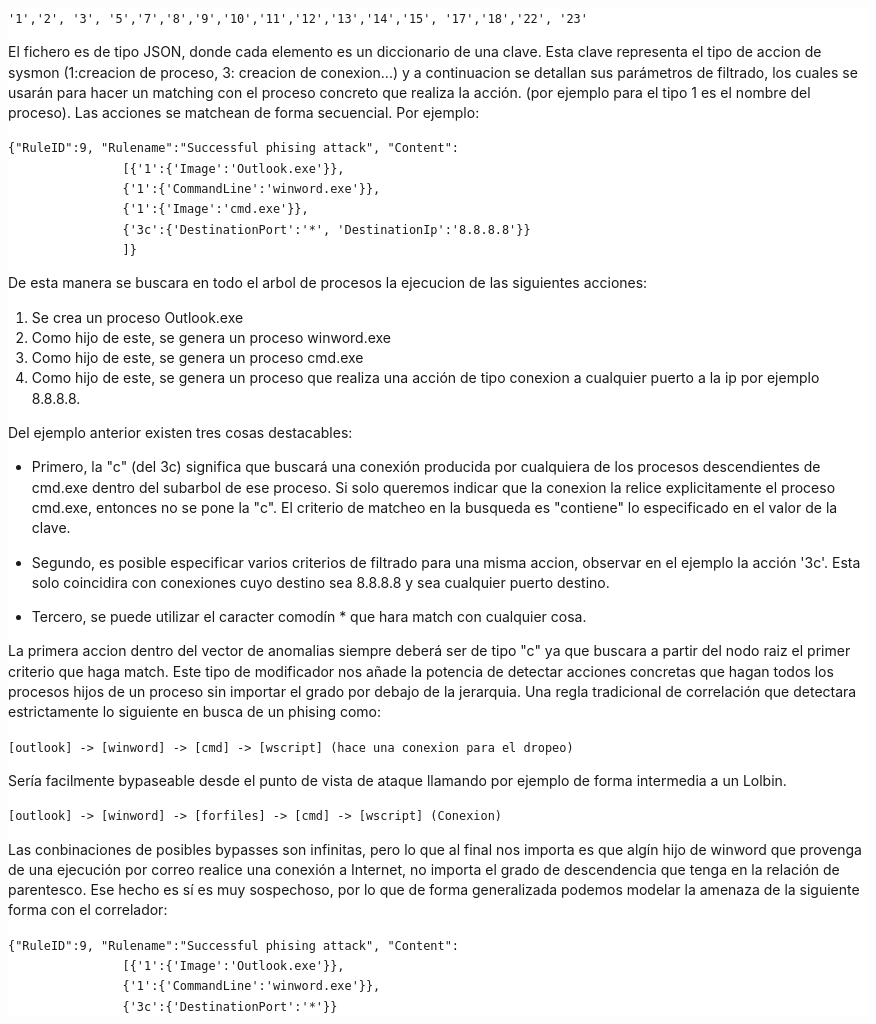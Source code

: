 ```
'1','2', '3', '5','7','8','9','10','11','12','13','14','15', '17','18','22', '23'
```

El fichero es de tipo JSON, donde cada elemento es un diccionario de una clave.
Esta clave representa el tipo de accion de sysmon (1:creacion de proceso,
3: creacion de conexion...) y a continuacion se detallan sus parámetros de 
filtrado, los cuales se usarán para hacer un matching con el proceso concreto
que realiza la acción. (por ejemplo para el tipo 1 es el nombre del proceso).
Las acciones se matchean de forma secuencial. Por ejemplo:

```
{"RuleID":9, "Rulename":"Successful phising attack", "Content": 
				[{'1':{'Image':'Outlook.exe'}},
				{'1':{'CommandLine':'winword.exe'}},
				{'1':{'Image':'cmd.exe'}},
				{'3c':{'DestinationPort':'*', 'DestinationIp':'8.8.8.8'}}
				]}
```

De esta manera se buscara en todo el arbol de procesos la ejecucion de las 
siguientes acciones: 

1. Se crea un proceso Outlook.exe
2. Como hijo de este, se genera un proceso winword.exe
3. Como hijo de este, se genera un proceso cmd.exe
4. Como hijo de este, se genera un proceso que realiza una acción de tipo
	conexion a cualquier puerto a la ip por ejemplo 8.8.8.8. 
	
Del ejemplo anterior existen tres cosas destacables:

- Primero, la "c" (del 3c) significa que buscará una conexión producida por 
cualquiera de los procesos descendientes de cmd.exe dentro del subarbol de ese 
proceso. Si solo queremos indicar que la conexion la relice explicitamente el 
proceso cmd.exe, entonces no se pone la "c". El criterio de matcheo en la 
busqueda es "contiene" lo especificado en el valor de la clave.

- Segundo, es posible especificar varios criterios de filtrado para una misma 
accion, observar en el ejemplo la acción '3c'. Esta solo coincidira con
conexiones cuyo destino sea 8.8.8.8 y sea cualquier puerto destino.

- Tercero, se puede utilizar el caracter comodín * que hara match con cualquier
cosa.

La primera accion dentro del vector de anomalias siempre deberá ser de tipo "c"
ya que buscara a partir del nodo raiz el primer criterio que haga match. Este
tipo de modificador nos añade la potencia de detectar acciones concretas 
que hagan todos los procesos hijos de un proceso sin importar el grado por 
debajo de la jerarquia. Una regla tradicional de correlación que detectara 
estrictamente lo siguiente en busca de un phising como:
```
[outlook] -> [winword] -> [cmd] -> [wscript] (hace una conexion para el dropeo)
```
Sería facilmente bypaseable desde el punto de vista de ataque llamando por 
ejemplo de forma intermedia a un Lolbin.
```
[outlook] -> [winword] -> [forfiles] -> [cmd] -> [wscript] (Conexion)
```																
Las conbinaciones de posibles bypasses son infinitas, pero lo que al final nos
importa es que algín hijo de winword que provenga de una ejecución por correo
realice una conexión a Internet, no importa el grado de descendencia que 
tenga en la relación de parentesco. Ese hecho es sí es muy sospechoso, por lo que 
de forma generalizada podemos modelar la amenaza de la siguiente forma con el 
correlador:
```
{"RuleID":9, "Rulename":"Successful phising attack", "Content": 
				[{'1':{'Image':'Outlook.exe'}},
				{'1':{'CommandLine':'winword.exe'}},
				{'3c':{'DestinationPort':'*'}}
```